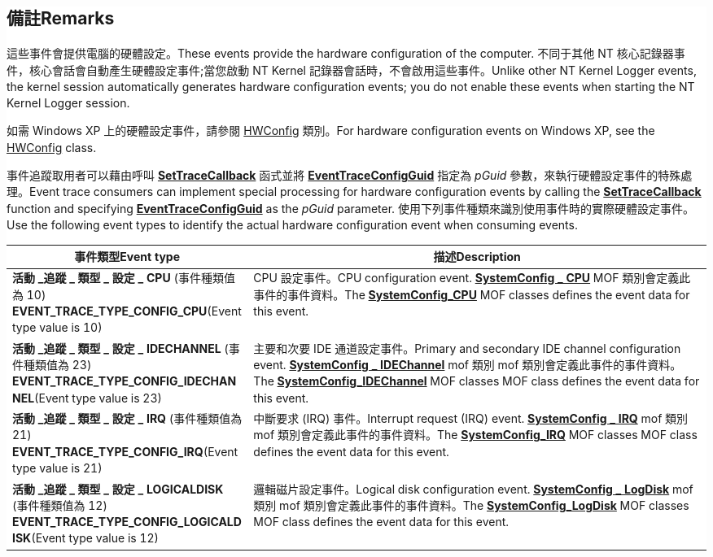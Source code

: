 ## <a name="remarks"></a><span data-ttu-id="d332c-110">備註</span><span class="sxs-lookup"><span data-stu-id="d332c-110">Remarks</span></span>

<span data-ttu-id="d332c-111">這些事件會提供電腦的硬體設定。</span><span class="sxs-lookup"><span data-stu-id="d332c-111">These events provide the hardware configuration of the computer.</span></span> <span data-ttu-id="d332c-112">不同于其他 NT 核心記錄器事件，核心會話會自動產生硬體設定事件;當您啟動 NT Kernel 記錄器會話時，不會啟用這些事件。</span><span class="sxs-lookup"><span data-stu-id="d332c-112">Unlike other NT Kernel Logger events, the kernel session automatically generates hardware configuration events; you do not enable these events when starting the NT Kernel Logger session.</span></span>

<span data-ttu-id="d332c-113">如需 Windows XP 上的硬體設定事件，請參閱 [HWConfig](hwconfig.md) 類別。</span><span class="sxs-lookup"><span data-stu-id="d332c-113">For hardware configuration events on Windows XP, see the [HWConfig](hwconfig.md) class.</span></span>

<span data-ttu-id="d332c-114">事件追蹤取用者可以藉由呼叫 [**SetTraceCallback**](/windows/win32/api/evntrace/nf-evntrace-settracecallback) 函式並將 [**EventTraceConfigGuid**](nt-kernel-logger-constants.md) 指定為 *pGuid* 參數，來執行硬體設定事件的特殊處理。</span><span class="sxs-lookup"><span data-stu-id="d332c-114">Event trace consumers can implement special processing for hardware configuration events by calling the [**SetTraceCallback**](/windows/win32/api/evntrace/nf-evntrace-settracecallback) function and specifying [**EventTraceConfigGuid**](nt-kernel-logger-constants.md) as the *pGuid* parameter.</span></span> <span data-ttu-id="d332c-115">使用下列事件種類來識別使用事件時的實際硬體設定事件。</span><span class="sxs-lookup"><span data-stu-id="d332c-115">Use the following event types to identify the actual hardware configuration event when consuming events.</span></span>



| <span data-ttu-id="d332c-116">事件類型</span><span class="sxs-lookup"><span data-stu-id="d332c-116">Event type</span></span>                                                                      | <span data-ttu-id="d332c-117">描述</span><span class="sxs-lookup"><span data-stu-id="d332c-117">Description</span></span>                                                                                                                                                                         |
|---------------------------------------------------------------------------------|-------------------------------------------------------------------------------------------------------------------------------------------------------------------------------------|
| <span data-ttu-id="d332c-118">**活動 \_追蹤 \_ 類型 \_ 設定 \_ CPU** (事件種類值為 10) </span><span class="sxs-lookup"><span data-stu-id="d332c-118">**EVENT\_TRACE\_TYPE\_CONFIG\_CPU**(Event type value is 10)</span></span><br/>          | <span data-ttu-id="d332c-119">CPU 設定事件。</span><span class="sxs-lookup"><span data-stu-id="d332c-119">CPU configuration event.</span></span> <span data-ttu-id="d332c-120">[**SystemConfig \_ CPU**](systemconfig-cpu.md) MOF 類別會定義此事件的事件資料。</span><span class="sxs-lookup"><span data-stu-id="d332c-120">The [**SystemConfig\_CPU**](systemconfig-cpu.md) MOF classes defines the event data for this event.</span></span>                                                       |
| <span data-ttu-id="d332c-121">**活動 \_追蹤 \_ 類型 \_ 設定 \_ IDECHANNEL** (事件種類值為 23) </span><span class="sxs-lookup"><span data-stu-id="d332c-121">**EVENT\_TRACE\_TYPE\_CONFIG\_IDECHANNEL**(Event type value is 23)</span></span><br/>   | <span data-ttu-id="d332c-122">主要和次要 IDE 通道設定事件。</span><span class="sxs-lookup"><span data-stu-id="d332c-122">Primary and secondary IDE channel configuration event.</span></span> <span data-ttu-id="d332c-123">[**SystemConfig \_ IDEChannel**](systemconfig-idechannel.md) mof 類別 mof 類別會定義此事件的事件資料。</span><span class="sxs-lookup"><span data-stu-id="d332c-123">The [**SystemConfig\_IDEChannel**](systemconfig-idechannel.md) MOF classes MOF class defines the event data for this event.</span></span> |
| <span data-ttu-id="d332c-124">**活動 \_追蹤 \_ 類型 \_ 設定 \_ IRQ** (事件種類值為 21) </span><span class="sxs-lookup"><span data-stu-id="d332c-124">**EVENT\_TRACE\_TYPE\_CONFIG\_IRQ**(Event type value is 21)</span></span><br/>          | <span data-ttu-id="d332c-125">中斷要求 (IRQ) 事件。</span><span class="sxs-lookup"><span data-stu-id="d332c-125">Interrupt request (IRQ) event.</span></span> <span data-ttu-id="d332c-126">[**SystemConfig \_ IRQ**](systemconfig-irq.md) mof 類別 mof 類別會定義此事件的事件資料。</span><span class="sxs-lookup"><span data-stu-id="d332c-126">The [**SystemConfig\_IRQ**](systemconfig-irq.md) MOF classes MOF class defines the event data for this event.</span></span>                                       |
| <span data-ttu-id="d332c-127">**活動 \_追蹤 \_ 類型 \_ 設定 \_ LOGICALDISK** (事件種類值為 12) </span><span class="sxs-lookup"><span data-stu-id="d332c-127">**EVENT\_TRACE\_TYPE\_CONFIG\_LOGICALDISK**(Event type value is 12)</span></span><br/>  | <span data-ttu-id="d332c-128">邏輯磁片設定事件。</span><span class="sxs-lookup"><span data-stu-id="d332c-128">Logical disk configuration event.</span></span> <span data-ttu-id="d332c-129">[**SystemConfig \_ LogDisk**](systemconfig-logdisk.md) mof 類別 mof 類別會定義此事件的事件資料。</span><span class="sxs-lookup"><span data-stu-id="d332c-129">The [**SystemConfig\_LogDisk**](systemconfig-logdisk.md) MOF classes MOF class defines the event data for this event.</span></span>                            |